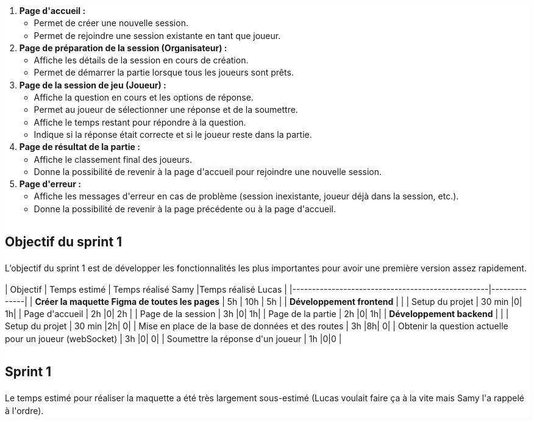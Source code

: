 1. **Page d'accueil :**
    - Permet de créer une nouvelle session.
    - Permet de rejoindre une session existante en tant que joueur.
2. **Page de préparation de la session (Organisateur) :**
    - Affiche les détails de la session en cours de création.
    - Permet de démarrer la partie lorsque tous les joueurs sont prêts.
3. **Page de la session de jeu (Joueur) :**
    - Affiche la question en cours et les options de réponse.
    - Permet au joueur de sélectionner une réponse et de la soumettre.
    - Affiche le temps restant pour répondre à la question.
    - Indique si la réponse était correcte et si le joueur reste dans la partie.
4. **Page de résultat de la partie :**
    - Affiche le classement final des joueurs.
    - Donne la possibilité de revenir à la page d'accueil pour rejoindre une nouvelle session.
5. **Page d'erreur :**
    - Affiche les messages d'erreur en cas de problème (session inexistante, joueur déjà dans la session, etc.).
    - Donne la possibilité de revenir à la page précédente ou à la page d'accueil.



## **Objectif du sprint 1**

L’objectif du sprint 1 est de développer les fonctionnalités les plus importantes pour avoir une première version assez rapidement.

| Objectif                                        | Temps estimé | Temps réalisé Samy |Temps réalisé Lucas |
|--------------------------------------------------|--------------|
| **Créer la maquette Figma de toutes les pages**    | 5h             | 10h | 5h |
| **Développement frontend**                          |              |
| Setup du projet                                   | 30 min            |0| 1h|
| Page d'accueil                                    | 2h            |0| 2h |
| Page de la session                                | 3h            |0| 1h|
| Page de la partie                                 | 2h            |0| 1h|
| **Développement backend**                          |              |
| Setup du projet                                   | 30 min            |2h| 0|
| Mise en place de la base de données et des routes               | 3h            |8h| 0|
| Obtenir la question actuelle pour un joueur (webSocket)     | 3h            |0| 0|
| Soumettre la réponse d'un joueur                  | 1h            |0|0 |

## Sprint 1

Le temps estimé pour réaliser la maquette a été très largement sous-estimé (Lucas voulait faire ça à la vite mais Samy l'a rappelé à l'ordre).
